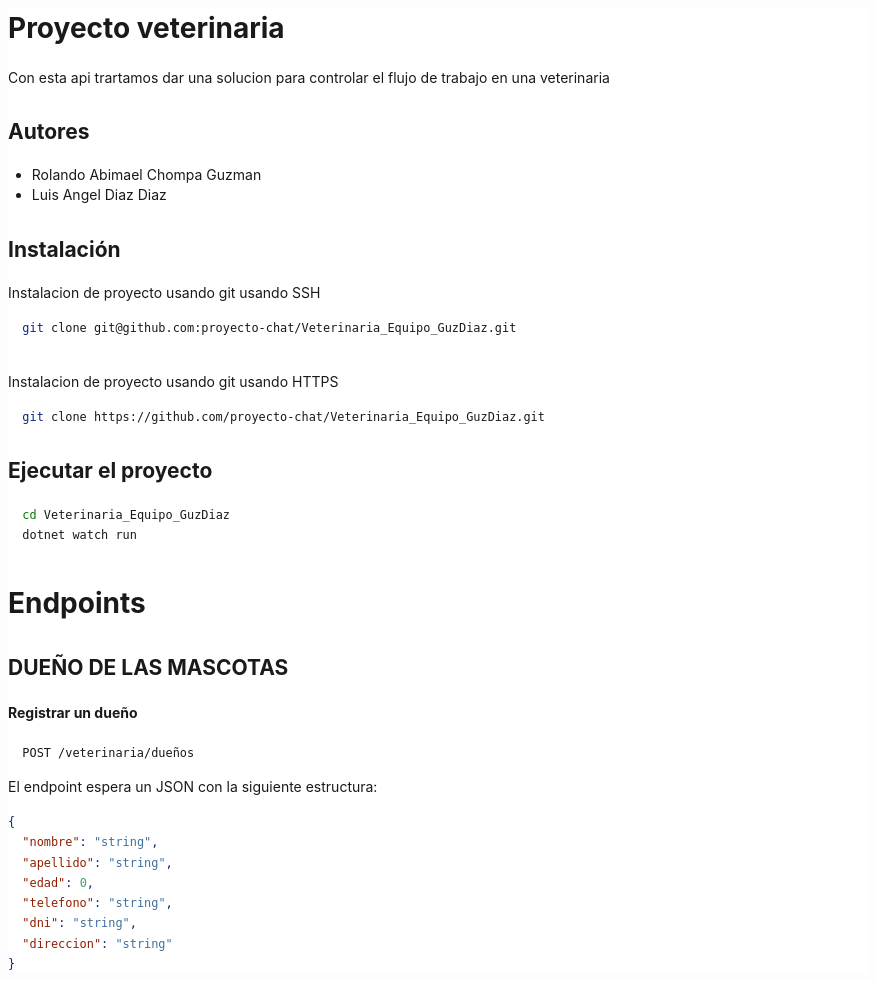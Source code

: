 
# Proyecto veterinaria

Con esta api trartamos  dar una solucion para controlar el flujo de trabajo en una veterinaria


## Autores

- Rolando Abimael Chompa Guzman
- Luis Angel Diaz Diaz


## Instalación

Instalacion de proyecto usando git usando SSH

```bash
  git clone git@github.com:proyecto-chat/Veterinaria_Equipo_GuzDiaz.git
  
```
Instalacion de proyecto usando git usando HTTPS

```bash
  git clone https://github.com/proyecto-chat/Veterinaria_Equipo_GuzDiaz.git
```

## Ejecutar el proyecto

```bash
  cd Veterinaria_Equipo_GuzDiaz
  dotnet watch run
```

# Endpoints

## DUEÑO DE LAS MASCOTAS

#### Registrar un dueño
```http
  POST /veterinaria/dueños
```

El endpoint espera un JSON con la siguiente estructura:

```json
{
  "nombre": "string",
  "apellido": "string",
  "edad": 0,
  "telefono": "string",
  "dni": "string",
  "direccion": "string"
}
```
